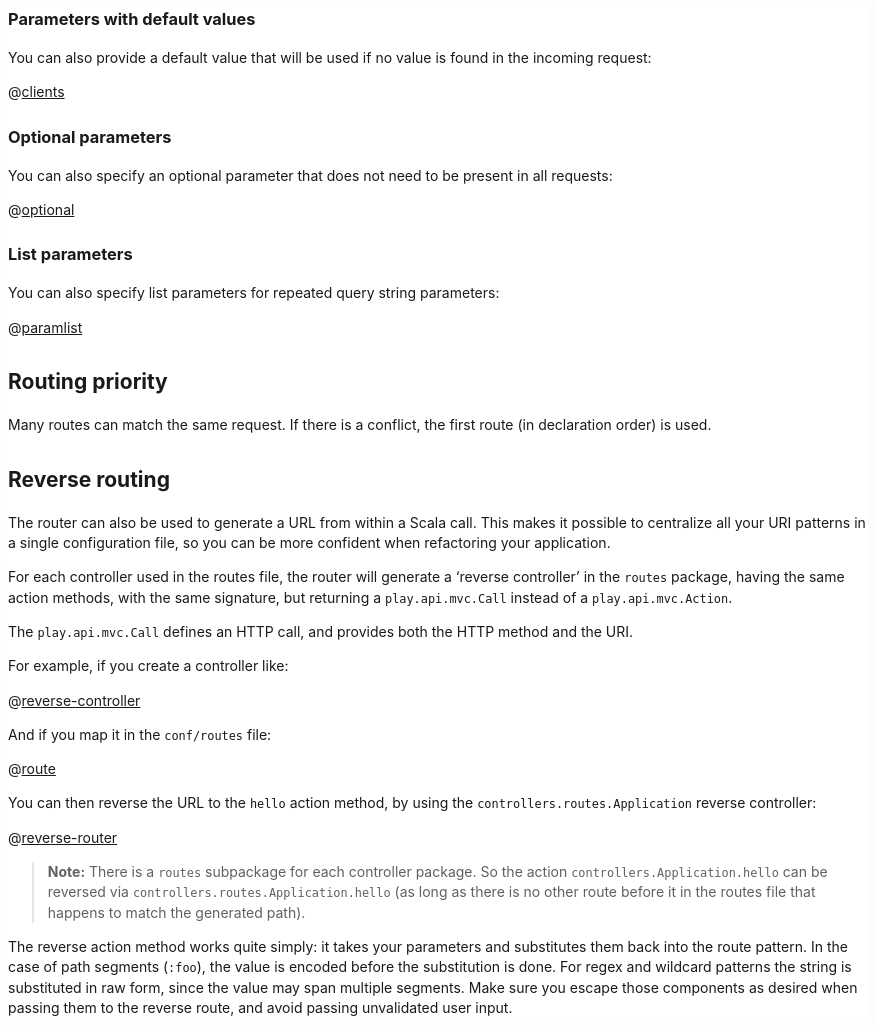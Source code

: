 ### Parameters with default values

You can also provide a default value that will be used if no value is found in the incoming request:

@[clients](code/scalaguide.http.routing.defaultvalue.routes)

### Optional parameters

You can also specify an optional parameter that does not need to be present in all requests:

@[optional](code/scalaguide.http.routing.routes)

### List parameters

You can also specify list parameters for repeated query string parameters:

@[paramlist](code/scalaguide.http.routing.routes)

## Routing priority

Many routes can match the same request. If there is a conflict, the first route (in declaration order) is used.

## Reverse routing

The router can also be used to generate a URL from within a Scala call. This makes it possible to centralize all your URI patterns in a single configuration file, so you can be more confident when refactoring your application.

For each controller used in the routes file, the router will generate a ‘reverse controller’ in the `routes` package, having the same action methods, with the same signature, but returning a `play.api.mvc.Call` instead of a `play.api.mvc.Action`.

The `play.api.mvc.Call` defines an HTTP call, and provides both the HTTP method and the URI.

For example, if you create a controller like:

@[reverse-controller](code/ScalaRouting.scala)

And if you map it in the `conf/routes` file:

@[route](code/scalaguide.http.routing.reverse.routes)

You can then reverse the URL to the `hello` action method, by using the `controllers.routes.Application` reverse controller:

@[reverse-router](code/ScalaRouting.scala)

> **Note:** There is a `routes` subpackage for each controller package. So the action `controllers.Application.hello` can be reversed via `controllers.routes.Application.hello` (as long as there is no other route before it in the routes file that happens to match the generated path).

The reverse action method works quite simply: it takes your parameters and substitutes them back into the route pattern.  In the case of path segments (`:foo`), the value is encoded before the substitution is done.  For regex and wildcard patterns the string is substituted in raw form, since the value may span multiple segments.  Make sure you escape those components as desired when passing them to the reverse route, and avoid passing unvalidated user input.
